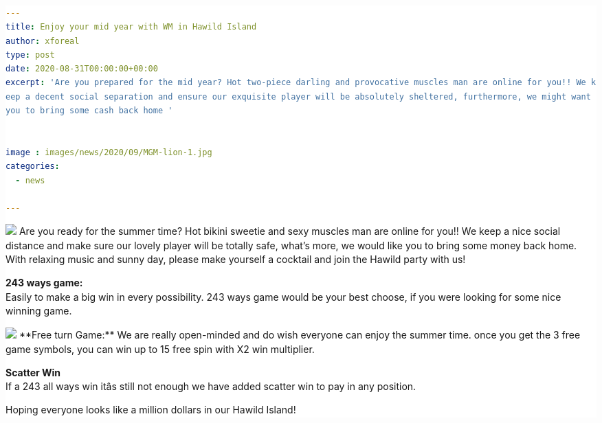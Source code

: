 ```yaml
---
title: Enjoy your mid year with WM in Hawild Island
author: xforeal 
type: post
date: 2020-08-31T00:00:00+00:00
excerpt: 'Are you prepared for the mid year? Hot two-piece darling and provocative muscles man are online for you!! We keep a decent social separation and ensure our exquisite player will be absolutely sheltered, furthermore, we might want you to bring some cash back home '


image : images/news/2020/09/MGM-lion-1.jpg
categories:
  - news

---
```

<img src="2020/img/company_focus/worldmatch/header.png" style="width:100%;" />  
Are you ready for the summer time? Hot bikini sweetie and sexy muscles man are online for you!! We keep a nice social distance and make sure our lovely player will be totally safe, what&#8217;s more, we would like you to bring some money back home.  
With relaxing music and sunny day, please make yourself a cocktail and join the Hawild party with us!

**243 ways game:**  
Easily to make a big win in every possibility. 243 ways game would be your best choose, if you were looking for some nice winning game.

<img src="2020/img/company_focus/worldmatch/screen.png" style="width:100%;" />  
**Free turn Game:**  
We are really open-minded and do wish everyone can enjoy the summer time. once you get the 3 free game symbols, you can win up to 15 free spin with X2 win multiplier.

**Scatter Win**  
If a 243 all ways win itâs still not enough we have added scatter win to pay in any position. 

Hoping everyone looks like a million dollars in our Hawild Island!

<div class="videoWrapper">
  <iframe loading="lazy" allow="accelerometer; autoplay; encrypted-media; gyroscope; picture-in-picture" frameborder="0" height="315" src="https://www.youtube.com/embed/-EgC6509uY8" width="560" />
</div>